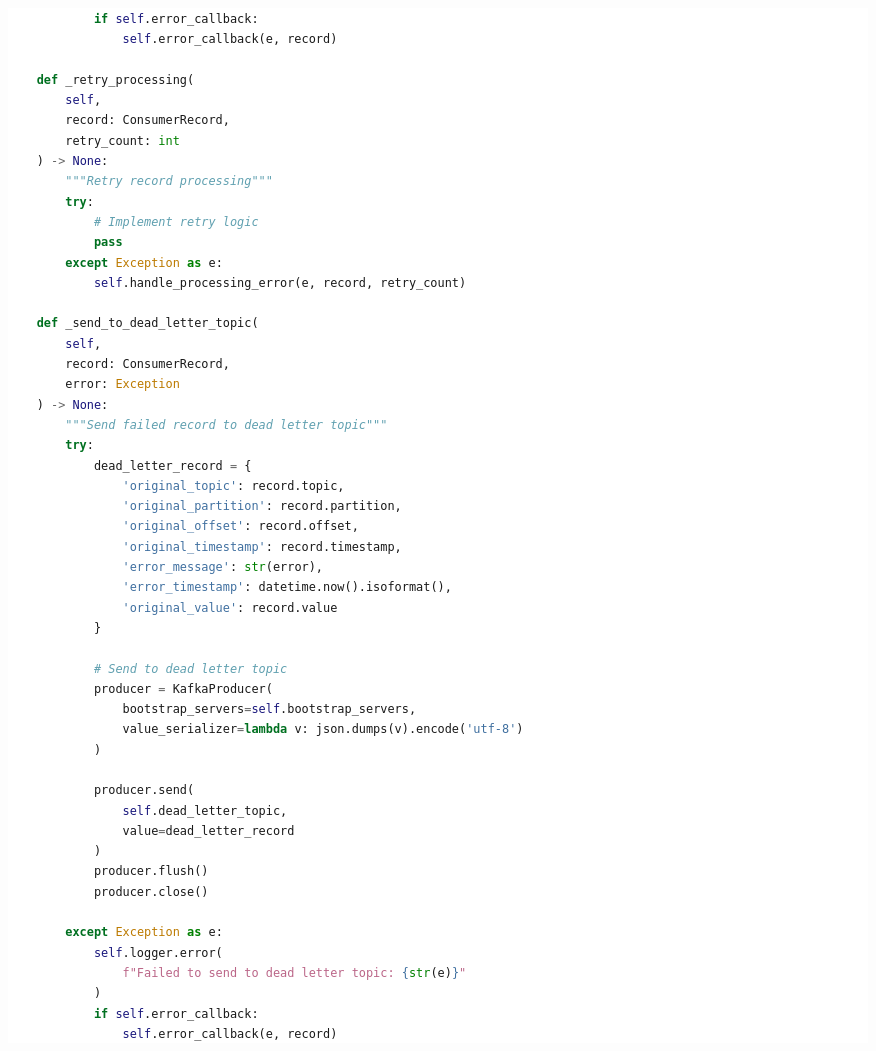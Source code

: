 ```python
            if self.error_callback:
                self.error_callback(e, record)
                
    def _retry_processing(
        self,
        record: ConsumerRecord,
        retry_count: int
    ) -> None:
        """Retry record processing"""
        try:
            # Implement retry logic
            pass
        except Exception as e:
            self.handle_processing_error(e, record, retry_count)
            
    def _send_to_dead_letter_topic(
        self,
        record: ConsumerRecord,
        error: Exception
    ) -> None:
        """Send failed record to dead letter topic"""
        try:
            dead_letter_record = {
                'original_topic': record.topic,
                'original_partition': record.partition,
                'original_offset': record.offset,
                'original_timestamp': record.timestamp,
                'error_message': str(error),
                'error_timestamp': datetime.now().isoformat(),
                'original_value': record.value
            }
            
            # Send to dead letter topic
            producer = KafkaProducer(
                bootstrap_servers=self.bootstrap_servers,
                value_serializer=lambda v: json.dumps(v).encode('utf-8')
            )
            
            producer.send(
                self.dead_letter_topic,
                value=dead_letter_record
            )
            producer.flush()
            producer.close()
            
        except Exception as e:
            self.logger.error(
                f"Failed to send to dead letter topic: {str(e)}"
            )
            if self.error_callback:
                self.error_callback(e, record)
```
